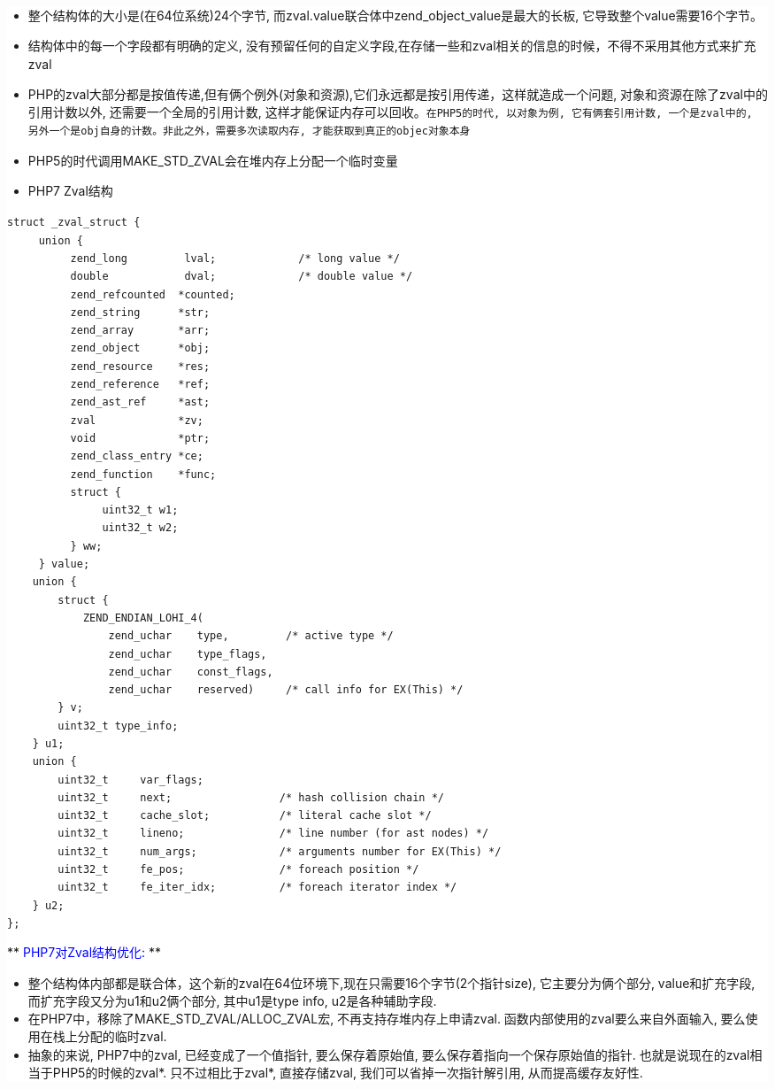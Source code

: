 - 整个结构体的大小是(在64位系统)24个字节, 而zval.value联合体中zend_object_value是最大的长板, 它导致整个value需要16个字节。
- 结构体中的每一个字段都有明确的定义, 没有预留任何的自定义字段,在存储一些和zval相关的信息的时候，不得不采用其他方式来扩充zval
- PHP的zval大部分都是按值传递,但有俩个例外(对象和资源),它们永远都是按引用传递，这样就造成一个问题, 对象和资源在除了zval中的引用计数以外, 还需要一个全局的引用计数, 这样才能保证内存可以回收。`在PHP5的时代, 以对象为例, 它有俩套引用计数, 一个是zval中的, 另外一个是obj自身的计数。非此之外，需要多次读取内存, 才能获取到真正的objec对象本身`
- PHP5的时代调用MAKE_STD_ZVAL会在堆内存上分配一个临时变量



- PHP7 Zval结构
``` 
struct _zval_struct {
     union {
          zend_long         lval;             /* long value */
          double            dval;             /* double value */
          zend_refcounted  *counted;
          zend_string      *str;
          zend_array       *arr;
          zend_object      *obj;
          zend_resource    *res;
          zend_reference   *ref;
          zend_ast_ref     *ast;
          zval             *zv;
          void             *ptr;
          zend_class_entry *ce;
          zend_function    *func;
          struct {
               uint32_t w1;
               uint32_t w2;
          } ww;
     } value;
    union {
        struct {
            ZEND_ENDIAN_LOHI_4(
                zend_uchar    type,         /* active type */
                zend_uchar    type_flags,
                zend_uchar    const_flags,
                zend_uchar    reserved)     /* call info for EX(This) */
        } v;
        uint32_t type_info;
    } u1;
    union {
        uint32_t     var_flags;
        uint32_t     next;                 /* hash collision chain */
        uint32_t     cache_slot;           /* literal cache slot */
        uint32_t     lineno;               /* line number (for ast nodes) */
        uint32_t     num_args;             /* arguments number for EX(This) */
        uint32_t     fe_pos;               /* foreach position */
        uint32_t     fe_iter_idx;          /* foreach iterator index */
    } u2;
};
```
** <font color='blue' >PHP7对Zval结构优化:</font> **
- 整个结构体内部都是联合体，这个新的zval在64位环境下,现在只需要16个字节(2个指针size), 它主要分为俩个部分, value和扩充字段, 而扩充字段又分为u1和u2俩个部分, 其中u1是type info, u2是各种辅助字段.
- 在PHP7中，移除了MAKE_STD_ZVAL/ALLOC_ZVAL宏, 不再支持存堆内存上申请zval. 函数内部使用的zval要么来自外面输入, 要么使用在栈上分配的临时zval.
- 抽象的来说, PHP7中的zval, 已经变成了一个值指针, 要么保存着原始值, 要么保存着指向一个保存原始值的指针. 也就是说现在的zval相当于PHP5的时候的zval*. 只不过相比于zval*, 直接存储zval, 我们可以省掉一次指针解引用, 从而提高缓存友好性.
